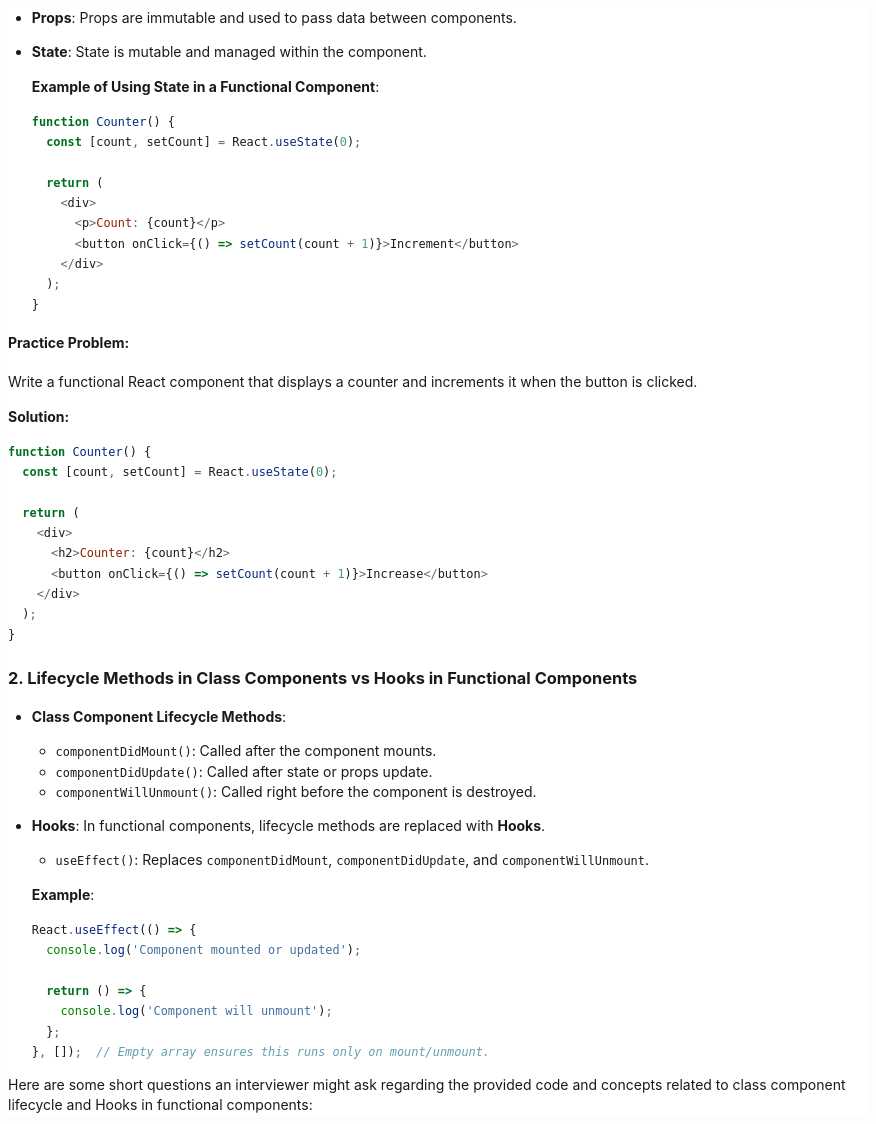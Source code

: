 




- **Props**: Props are immutable and used to pass data between components. 
- **State**: State is mutable and managed within the component.

  **Example of Using State in a Functional Component**:
  ```javascript
  function Counter() {
    const [count, setCount] = React.useState(0);

    return (
      <div>
        <p>Count: {count}</p>
        <button onClick={() => setCount(count + 1)}>Increment</button>
      </div>
    );
  }
  ```

#### **Practice Problem:**
Write a functional React component that displays a counter and increments it when the button is clicked.

**Solution:**
```javascript
function Counter() {
  const [count, setCount] = React.useState(0);

  return (
    <div>
      <h2>Counter: {count}</h2>
      <button onClick={() => setCount(count + 1)}>Increase</button>
    </div>
  );
}
```

### **2. Lifecycle Methods in Class Components vs Hooks in Functional Components**

- **Class Component Lifecycle Methods**:
  - `componentDidMount()`: Called after the component mounts.
  - `componentDidUpdate()`: Called after state or props update.
  - `componentWillUnmount()`: Called right before the component is destroyed.

- **Hooks**: In functional components, lifecycle methods are replaced with **Hooks**.
  - `useEffect()`: Replaces `componentDidMount`, `componentDidUpdate`, and `componentWillUnmount`.

  **Example**:
  ```javascript
  React.useEffect(() => {
    console.log('Component mounted or updated');

    return () => {
      console.log('Component will unmount');
    };
  }, []);  // Empty array ensures this runs only on mount/unmount.
  ```
Here are some short questions an interviewer might ask regarding the provided code and concepts related to class component lifecycle and Hooks in functional components:
